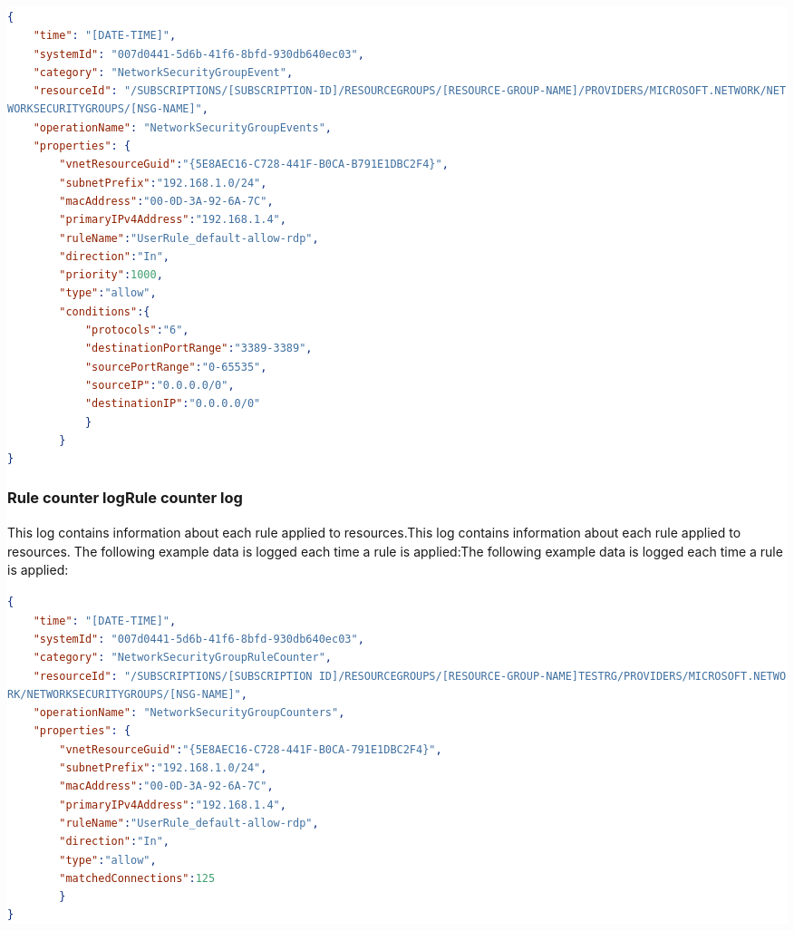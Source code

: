 ```json
{
    "time": "[DATE-TIME]",
    "systemId": "007d0441-5d6b-41f6-8bfd-930db640ec03",
    "category": "NetworkSecurityGroupEvent",
    "resourceId": "/SUBSCRIPTIONS/[SUBSCRIPTION-ID]/RESOURCEGROUPS/[RESOURCE-GROUP-NAME]/PROVIDERS/MICROSOFT.NETWORK/NETWORKSECURITYGROUPS/[NSG-NAME]",
    "operationName": "NetworkSecurityGroupEvents",
    "properties": {
        "vnetResourceGuid":"{5E8AEC16-C728-441F-B0CA-B791E1DBC2F4}",
        "subnetPrefix":"192.168.1.0/24",
        "macAddress":"00-0D-3A-92-6A-7C",
        "primaryIPv4Address":"192.168.1.4",
        "ruleName":"UserRule_default-allow-rdp",
        "direction":"In",
        "priority":1000,
        "type":"allow",
        "conditions":{
            "protocols":"6",
            "destinationPortRange":"3389-3389",
            "sourcePortRange":"0-65535",
            "sourceIP":"0.0.0.0/0",
            "destinationIP":"0.0.0.0/0"
            }
        }
}
```

### <a name="rule-counter-log"></a><span data-ttu-id="f7436-149">Rule counter log</span><span class="sxs-lookup"><span data-stu-id="f7436-149">Rule counter log</span></span>

<span data-ttu-id="f7436-150">This log contains information about each rule applied to resources.</span><span class="sxs-lookup"><span data-stu-id="f7436-150">This log contains information about each rule applied to resources.</span></span> <span data-ttu-id="f7436-151">The following example data is logged each time a rule is applied:</span><span class="sxs-lookup"><span data-stu-id="f7436-151">The following example data is logged each time a rule is applied:</span></span>

```json
{
    "time": "[DATE-TIME]",
    "systemId": "007d0441-5d6b-41f6-8bfd-930db640ec03",
    "category": "NetworkSecurityGroupRuleCounter",
    "resourceId": "/SUBSCRIPTIONS/[SUBSCRIPTION ID]/RESOURCEGROUPS/[RESOURCE-GROUP-NAME]TESTRG/PROVIDERS/MICROSOFT.NETWORK/NETWORKSECURITYGROUPS/[NSG-NAME]",
    "operationName": "NetworkSecurityGroupCounters",
    "properties": {
        "vnetResourceGuid":"{5E8AEC16-C728-441F-B0CA-791E1DBC2F4}",
        "subnetPrefix":"192.168.1.0/24",
        "macAddress":"00-0D-3A-92-6A-7C",
        "primaryIPv4Address":"192.168.1.4",
        "ruleName":"UserRule_default-allow-rdp",
        "direction":"In",
        "type":"allow",
        "matchedConnections":125
        }
}
```
